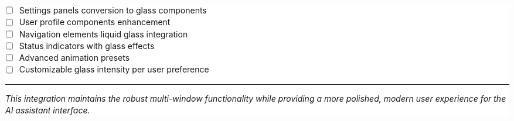 - [ ] Settings panels conversion to glass components
- [ ] User profile components enhancement
- [ ] Navigation elements liquid glass integration
- [ ] Status indicators with glass effects
- [ ] Advanced animation presets
- [ ] Customizable glass intensity per user preference

---

_This integration maintains the robust multi-window functionality while providing a more polished, modern user experience for the AI assistant interface._
